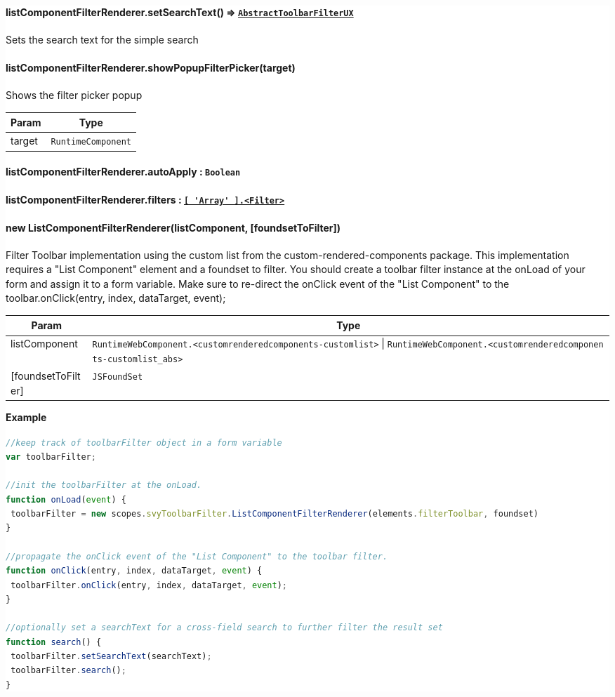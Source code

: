 

#### listComponentFilterRenderer.setSearchText() ⇒ [`AbstractToolbarFilterUX`](api-svytoolbarfilter.md#new\_AbstractToolbarFilterUX\_new)

Sets the search text for the simple search



#### listComponentFilterRenderer.showPopupFilterPicker(target)

Shows the filter picker popup

| Param  | Type               |
| ------ | ------------------ |
| target | `RuntimeComponent` |



#### listComponentFilterRenderer.autoApply : `Boolean`



#### listComponentFilterRenderer.filters : [`[ 'Array' ].<Filter>`](api-svytoolbarfilter.md#new\_Filter\_new)



#### new ListComponentFilterRenderer(listComponent, \[foundsetToFilter])

Filter Toolbar implementation using the custom list from the custom-rendered-components package. This implementation requires a "List Component" element and a foundset to filter. You should create a toolbar filter instance at the onLoad of your form and assign it to a form variable. Make sure to re-direct the onClick event of the "List Component" to the toolbar.onClick(entry, index, dataTarget, event);

| Param               | Type                                                                                                                           |
| ------------------- | ------------------------------------------------------------------------------------------------------------------------------ |
| listComponent       | `RuntimeWebComponent.<customrenderedcomponents-customlist>` \| `RuntimeWebComponent.<customrenderedcomponents-customlist_abs>` |
| \[foundsetToFilter] | `JSFoundSet`                                                                                                                   |

**Example**

```js
//keep track of toolbarFilter object in a form variable
var toolbarFilter;

//init the toolbarFilter at the onLoad.
function onLoad(event) {
 toolbarFilter = new scopes.svyToolbarFilter.ListComponentFilterRenderer(elements.filterToolbar, foundset)
}

//propagate the onClick event of the "List Component" to the toolbar filter.
function onClick(entry, index, dataTarget, event) {
 toolbarFilter.onClick(entry, index, dataTarget, event);
}

//optionally set a searchText for a cross-field search to further filter the result set
function search() {
 toolbarFilter.setSearchText(searchText);
 toolbarFilter.search();
}
```
